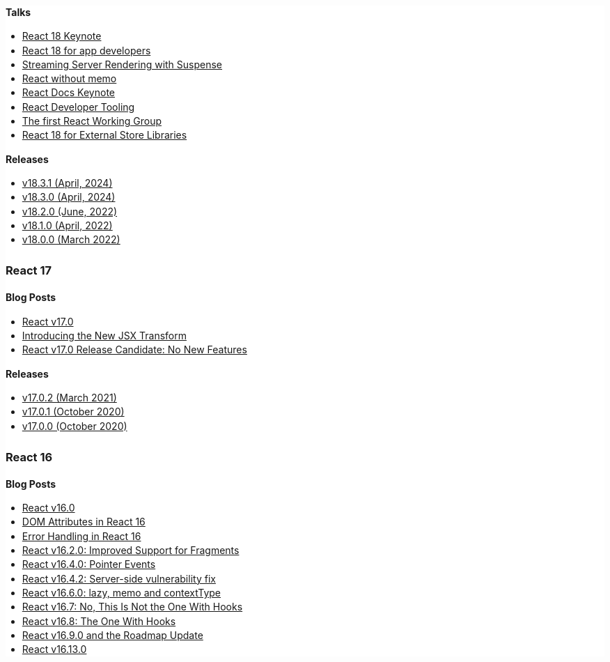 
**Talks**
  * [React 18 Keynote](https://www.youtube.com/watch?v=FZ0cG47msEk)
  * [React 18 for app developers](https://www.youtube.com/watch?v=ytudH8je5ko)
  * [Streaming Server Rendering with Suspense](https://www.youtube.com/watch?v=pj5N-Khihgc)
  * [React without memo](https://www.youtube.com/watch?v=lGEMwh32soc)
  * [React Docs Keynote](https://www.youtube.com/watch?v=mneDaMYOKP8)
  * [React Developer Tooling](https://www.youtube.com/watch?v=oxDfrke8rZg)
  * [The first React Working Group](https://www.youtube.com/watch?v=qn7gRClrC9U)
  * [React 18 for External Store Libraries](https://www.youtube.com/watch?v=oPfSC5bQPR8)


**Releases**
  * [v18.3.1 (April, 2024)](https://github.com/facebook/react/blob/main/CHANGELOG.md#1831-april-26-2024)
  * [v18.3.0 (April, 2024)](https://github.com/facebook/react/blob/main/CHANGELOG.md#1830-april-25-2024)
  * [v18.2.0 (June, 2022)](https://github.com/facebook/react/blob/main/CHANGELOG.md#1820-june-14-2022)
  * [v18.1.0 (April, 2022)](https://github.com/facebook/react/blob/main/CHANGELOG.md#1810-april-26-2022)
  * [v18.0.0 (March 2022)](https://github.com/facebook/react/blob/main/CHANGELOG.md#1800-march-29-2022)


### React 17 [](https://react.dev/versions#react-17 "Link for React 17 ")
**Blog Posts**
  * [React v17.0](https://legacy.reactjs.org/blog/2020/10/20/react-v17.html)
  * [Introducing the New JSX Transform](https://legacy.reactjs.org/blog/2020/09/22/introducing-the-new-jsx-transform.html)
  * [React v17.0 Release Candidate: No New Features](https://legacy.reactjs.org/blog/2020/08/10/react-v17-rc.html)


**Releases**
  * [v17.0.2 (March 2021)](https://github.com/facebook/react/blob/main/CHANGELOG.md#1702-march-22-2021)
  * [v17.0.1 (October 2020)](https://github.com/facebook/react/blob/main/CHANGELOG.md#1701-october-22-2020)
  * [v17.0.0 (October 2020)](https://github.com/facebook/react/blob/main/CHANGELOG.md#1700-october-20-2020)


### React 16 [](https://react.dev/versions#react-16 "Link for React 16 ")
**Blog Posts**
  * [React v16.0](https://legacy.reactjs.org/blog/2017/09/26/react-v16.0.html)
  * [DOM Attributes in React 16](https://legacy.reactjs.org/blog/2017/09/08/dom-attributes-in-react-16.html)
  * [Error Handling in React 16](https://legacy.reactjs.org/blog/2017/07/26/error-handling-in-react-16.html)
  * [React v16.2.0: Improved Support for Fragments](https://legacy.reactjs.org/blog/2017/11/28/react-v16.2.0-fragment-support.html)
  * [React v16.4.0: Pointer Events](https://legacy.reactjs.org/blog/2018/05/23/react-v-16-4.html)
  * [React v16.4.2: Server-side vulnerability fix](https://legacy.reactjs.org/blog/2018/08/01/react-v-16-4-2.html)
  * [React v16.6.0: lazy, memo and contextType](https://legacy.reactjs.org/blog/2018/10/23/react-v-16-6.html)
  * [React v16.7: No, This Is Not the One With Hooks](https://legacy.reactjs.org/blog/2018/12/19/react-v-16-7.html)
  * [React v16.8: The One With Hooks](https://legacy.reactjs.org/blog/2019/02/06/react-v16.8.0.html)
  * [React v16.9.0 and the Roadmap Update](https://legacy.reactjs.org/blog/2019/08/08/react-v16.9.0.html)
  * [React v16.13.0](https://legacy.reactjs.org/blog/2020/02/26/react-v16.13.0.html)
